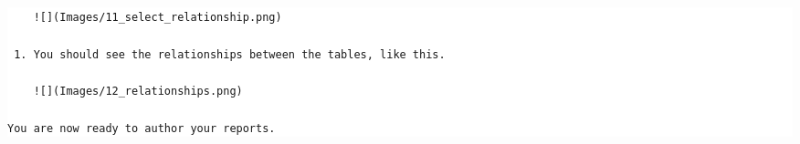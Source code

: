         ![](Images/11_select_relationship.png)

     1. You should see the relationships between the tables, like this.

        ![](Images/12_relationships.png)

    You are now ready to author your reports.
  